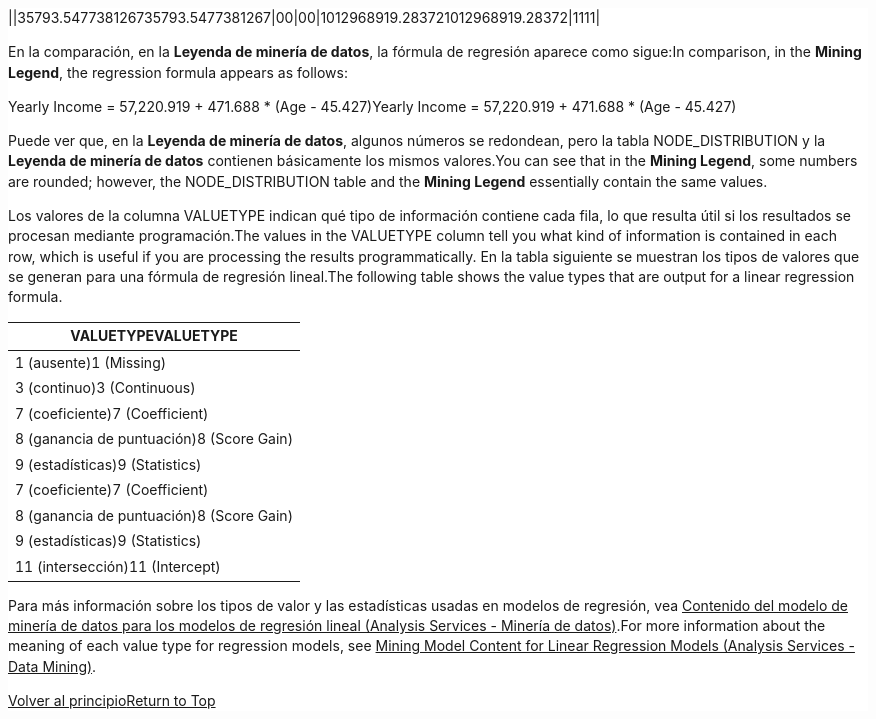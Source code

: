 ||<span data-ttu-id="49f7d-179">35793.5477381267</span><span class="sxs-lookup"><span data-stu-id="49f7d-179">35793.5477381267</span></span>|<span data-ttu-id="49f7d-180">0</span><span class="sxs-lookup"><span data-stu-id="49f7d-180">0</span></span>|<span data-ttu-id="49f7d-181">0</span><span class="sxs-lookup"><span data-stu-id="49f7d-181">0</span></span>|<span data-ttu-id="49f7d-182">1012968919.28372</span><span class="sxs-lookup"><span data-stu-id="49f7d-182">1012968919.28372</span></span>|<span data-ttu-id="49f7d-183">11</span><span class="sxs-lookup"><span data-stu-id="49f7d-183">11</span></span>|  
  
 <span data-ttu-id="49f7d-184">En la comparación, en la **Leyenda de minería de datos**, la fórmula de regresión aparece como sigue:</span><span class="sxs-lookup"><span data-stu-id="49f7d-184">In comparison, in the **Mining Legend**, the regression formula appears as follows:</span></span>  
  
 <span data-ttu-id="49f7d-185">Yearly Income = 57,220.919 + 471.688 \* (Age - 45.427)</span><span class="sxs-lookup"><span data-stu-id="49f7d-185">Yearly Income = 57,220.919 + 471.688 \* (Age - 45.427)</span></span>  
  
 <span data-ttu-id="49f7d-186">Puede ver que, en la **Leyenda de minería de datos**, algunos números se redondean, pero la tabla NODE_DISTRIBUTION y la **Leyenda de minería de datos** contienen básicamente los mismos valores.</span><span class="sxs-lookup"><span data-stu-id="49f7d-186">You can see that in the **Mining Legend**, some numbers are rounded; however, the NODE_DISTRIBUTION table and the **Mining Legend** essentially contain the same values.</span></span>  
  
 <span data-ttu-id="49f7d-187">Los valores de la columna VALUETYPE indican qué tipo de información contiene cada fila, lo que resulta útil si los resultados se procesan mediante programación.</span><span class="sxs-lookup"><span data-stu-id="49f7d-187">The values in the VALUETYPE column tell you what kind of information is contained in each row, which is useful if you are processing the results programmatically.</span></span> <span data-ttu-id="49f7d-188">En la tabla siguiente se muestran los tipos de valores que se generan para una fórmula de regresión lineal.</span><span class="sxs-lookup"><span data-stu-id="49f7d-188">The following table shows the value types that are output for a linear regression formula.</span></span>  
  
|<span data-ttu-id="49f7d-189">VALUETYPE</span><span class="sxs-lookup"><span data-stu-id="49f7d-189">VALUETYPE</span></span>|  
|---------------|  
|<span data-ttu-id="49f7d-190">1 (ausente)</span><span class="sxs-lookup"><span data-stu-id="49f7d-190">1 (Missing)</span></span>|  
|<span data-ttu-id="49f7d-191">3 (continuo)</span><span class="sxs-lookup"><span data-stu-id="49f7d-191">3 (Continuous)</span></span>|  
|<span data-ttu-id="49f7d-192">7 (coeficiente)</span><span class="sxs-lookup"><span data-stu-id="49f7d-192">7 (Coefficient)</span></span>|  
|<span data-ttu-id="49f7d-193">8 (ganancia de puntuación)</span><span class="sxs-lookup"><span data-stu-id="49f7d-193">8 (Score Gain)</span></span>|  
|<span data-ttu-id="49f7d-194">9 (estadísticas)</span><span class="sxs-lookup"><span data-stu-id="49f7d-194">9 (Statistics)</span></span>|  
|<span data-ttu-id="49f7d-195">7 (coeficiente)</span><span class="sxs-lookup"><span data-stu-id="49f7d-195">7 (Coefficient)</span></span>|  
|<span data-ttu-id="49f7d-196">8 (ganancia de puntuación)</span><span class="sxs-lookup"><span data-stu-id="49f7d-196">8 (Score Gain)</span></span>|  
|<span data-ttu-id="49f7d-197">9 (estadísticas)</span><span class="sxs-lookup"><span data-stu-id="49f7d-197">9 (Statistics)</span></span>|  
|<span data-ttu-id="49f7d-198">11 (intersección)</span><span class="sxs-lookup"><span data-stu-id="49f7d-198">11 (Intercept)</span></span>|  
  
 <span data-ttu-id="49f7d-199">Para más información sobre los tipos de valor y las estadísticas usadas en modelos de regresión, vea [Contenido del modelo de minería de datos para los modelos de regresión lineal &#40;Analysis Services - Minería de datos&#41;](mining-model-content-for-linear-regression-models-analysis-services-data-mining.md).</span><span class="sxs-lookup"><span data-stu-id="49f7d-199">For more information about the meaning of each value type for regression models, see [Mining Model Content for Linear Regression Models &#40;Analysis Services - Data Mining&#41;](mining-model-content-for-linear-regression-models-analysis-services-data-mining.md).</span></span>  
  
 [<span data-ttu-id="49f7d-200">Volver al principio</span><span class="sxs-lookup"><span data-stu-id="49f7d-200">Return to Top</span></span>](#bkmk_top)  
  